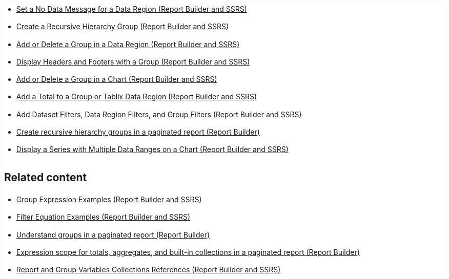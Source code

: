- [Set a No Data Message for a Data Region (Report Builder and SSRS)](../../reporting-services/report-data/set-a-no-data-message-for-a-data-region-report-builder-and-ssrs.md)  

- [Create a Recursive Hierarchy Group (Report Builder and SSRS)](../../reporting-services/report-design/create-a-recursive-hierarchy-group-report-builder-and-ssrs.md)  

- [Add or Delete a Group in a Data Region (Report Builder and SSRS)](../../reporting-services/report-design/add-or-delete-a-group-in-a-data-region-report-builder-and-ssrs.md)  

- [Display Headers and Footers with a Group (Report Builder and SSRS)](../../reporting-services/report-design/display-headers-and-footers-with-a-group-report-builder-and-ssrs.md)  

- [Add or Delete a Group in a Chart (Report Builder and SSRS)](../../reporting-services/report-design/add-or-delete-a-group-in-a-chart-report-builder-and-ssrs.md)  

- [Add a Total to a Group or Tablix Data Region (Report Builder and SSRS)](../../reporting-services/report-design/add-a-total-to-a-group-or-tablix-data-region-report-builder-and-ssrs.md)

- [Add Dataset Filters, Data Region Filters, and Group Filters (Report Builder and SSRS)](../../reporting-services/report-design/add-dataset-filters-data-region-filters-and-group-filters.md)
  
- [Create recursive hierarchy groups in a paginated report (Report Builder)](../../reporting-services/report-design/creating-recursive-hierarchy-groups-report-builder-and-ssrs.md)  

- [Display a Series with Multiple Data Ranges on a Chart (Report Builder and SSRS)](../../reporting-services/report-design/displaying-a-series-with-multiple-data-ranges-on-a-chart.md)  

## <a name="Related"></a> Related content

- [Group Expression Examples (Report Builder and SSRS)](../../reporting-services/report-design/group-expression-examples-report-builder-and-ssrs.md)  

- [Filter Equation Examples (Report Builder and SSRS)](../../reporting-services/report-design/filter-equation-examples-report-builder-and-ssrs.md)  

- [Understand groups in a paginated report (Report Builder)](../../reporting-services/report-design/understanding-groups-report-builder-and-ssrs.md)  
  
- [Expression scope for totals, aggregates, and built-in collections in a paginated report (Report Builder)](../../reporting-services/report-design/expression-scope-for-totals-aggregates-and-built-in-collections.md)

- [Report and Group Variables Collections References (Report Builder and SSRS)](../../reporting-services/report-design/built-in-collections-report-and-group-variables-references-report-builder.md)  
